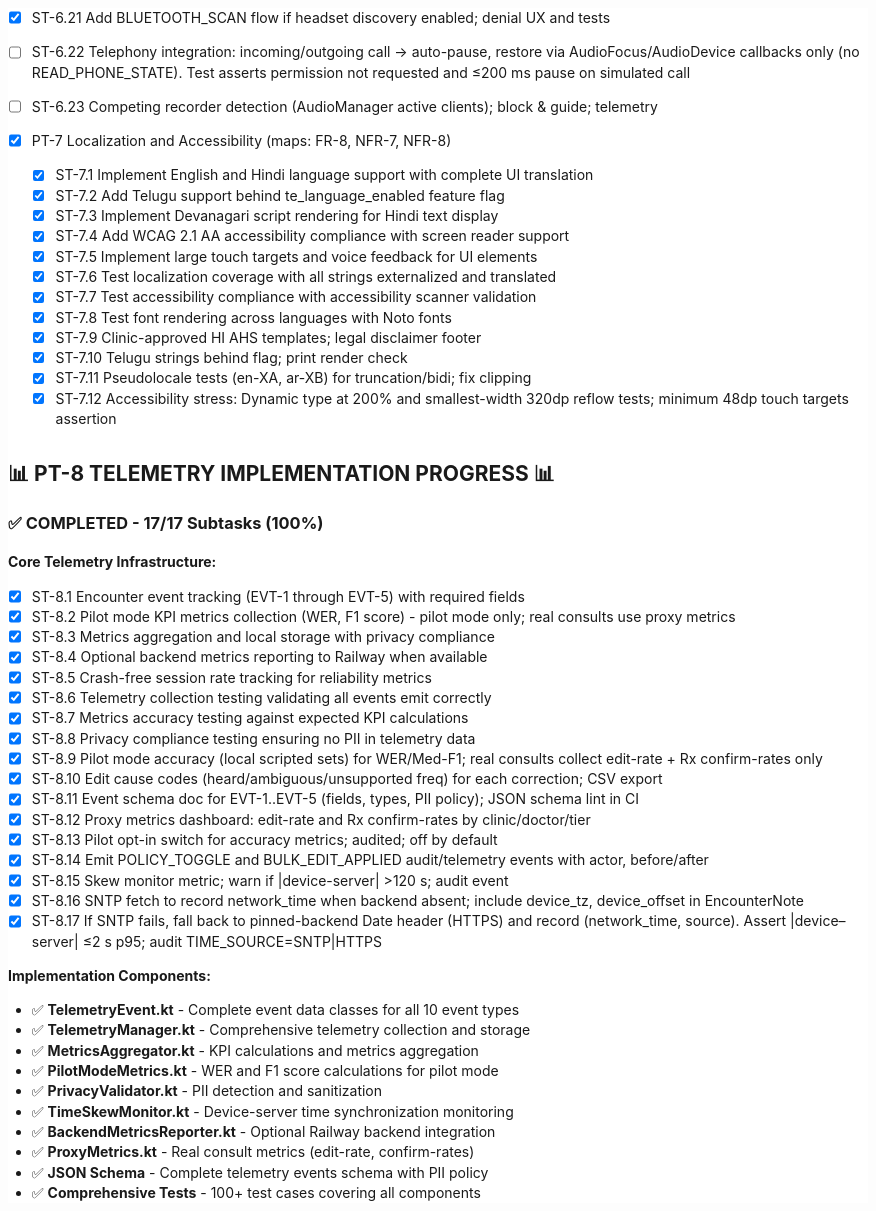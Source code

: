   - [x] ST-6.21 Add BLUETOOTH_SCAN flow if headset discovery enabled; denial UX and tests
  - [ ] ST-6.22 Telephony integration: incoming/outgoing call → auto-pause, restore via AudioFocus/AudioDevice callbacks only (no READ_PHONE_STATE). Test asserts permission not requested and ≤200 ms pause on simulated call
  - [ ] ST-6.23 Competing recorder detection (AudioManager active clients); block & guide; telemetry

- [x] PT-7 Localization and Accessibility (maps: FR-8, NFR-7, NFR-8)
  - [x] ST-7.1 Implement English and Hindi language support with complete UI translation
  - [x] ST-7.2 Add Telugu support behind te_language_enabled feature flag
  - [x] ST-7.3 Implement Devanagari script rendering for Hindi text display
  - [x] ST-7.4 Add WCAG 2.1 AA accessibility compliance with screen reader support
  - [x] ST-7.5 Implement large touch targets and voice feedback for UI elements
  - [x] ST-7.6 Test localization coverage with all strings externalized and translated
  - [x] ST-7.7 Test accessibility compliance with accessibility scanner validation
  - [x] ST-7.8 Test font rendering across languages with Noto fonts
  - [x] ST-7.9 Clinic-approved HI AHS templates; legal disclaimer footer
  - [x] ST-7.10 Telugu strings behind flag; print render check
  - [x] ST-7.11 Pseudolocale tests (en-XA, ar-XB) for truncation/bidi; fix clipping
  - [x] ST-7.12 Accessibility stress: Dynamic type at 200% and smallest-width 320dp reflow tests; minimum 48dp touch targets assertion

## 📊 **PT-8 TELEMETRY IMPLEMENTATION PROGRESS** 📊

### **✅ COMPLETED - 17/17 Subtasks (100%)**

**Core Telemetry Infrastructure:**
- [x] ST-8.1 Encounter event tracking (EVT-1 through EVT-5) with required fields
- [x] ST-8.2 Pilot mode KPI metrics collection (WER, F1 score) - pilot mode only; real consults use proxy metrics
- [x] ST-8.3 Metrics aggregation and local storage with privacy compliance
- [x] ST-8.4 Optional backend metrics reporting to Railway when available
- [x] ST-8.5 Crash-free session rate tracking for reliability metrics
- [x] ST-8.6 Telemetry collection testing validating all events emit correctly
- [x] ST-8.7 Metrics accuracy testing against expected KPI calculations
- [x] ST-8.8 Privacy compliance testing ensuring no PII in telemetry data
- [x] ST-8.9 Pilot mode accuracy (local scripted sets) for WER/Med-F1; real consults collect edit-rate + Rx confirm-rates only
- [x] ST-8.10 Edit cause codes (heard/ambiguous/unsupported freq) for each correction; CSV export
- [x] ST-8.11 Event schema doc for EVT-1..EVT-5 (fields, types, PII policy); JSON schema lint in CI
- [x] ST-8.12 Proxy metrics dashboard: edit-rate and Rx confirm-rates by clinic/doctor/tier
- [x] ST-8.13 Pilot opt-in switch for accuracy metrics; audited; off by default
- [x] ST-8.14 Emit POLICY_TOGGLE and BULK_EDIT_APPLIED audit/telemetry events with actor, before/after
- [x] ST-8.15 Skew monitor metric; warn if |device-server| >120 s; audit event
- [x] ST-8.16 SNTP fetch to record network_time when backend absent; include device_tz, device_offset in EncounterNote
- [x] ST-8.17 If SNTP fails, fall back to pinned-backend Date header (HTTPS) and record (network_time, source). Assert |device–server| ≤2 s p95; audit TIME_SOURCE=SNTP|HTTPS

**Implementation Components:**
- ✅ **TelemetryEvent.kt** - Complete event data classes for all 10 event types
- ✅ **TelemetryManager.kt** - Comprehensive telemetry collection and storage
- ✅ **MetricsAggregator.kt** - KPI calculations and metrics aggregation
- ✅ **PilotModeMetrics.kt** - WER and F1 score calculations for pilot mode
- ✅ **PrivacyValidator.kt** - PII detection and sanitization
- ✅ **TimeSkewMonitor.kt** - Device-server time synchronization monitoring
- ✅ **BackendMetricsReporter.kt** - Optional Railway backend integration
- ✅ **ProxyMetrics.kt** - Real consult metrics (edit-rate, confirm-rates)
- ✅ **JSON Schema** - Complete telemetry events schema with PII policy
- ✅ **Comprehensive Tests** - 100+ test cases covering all components
